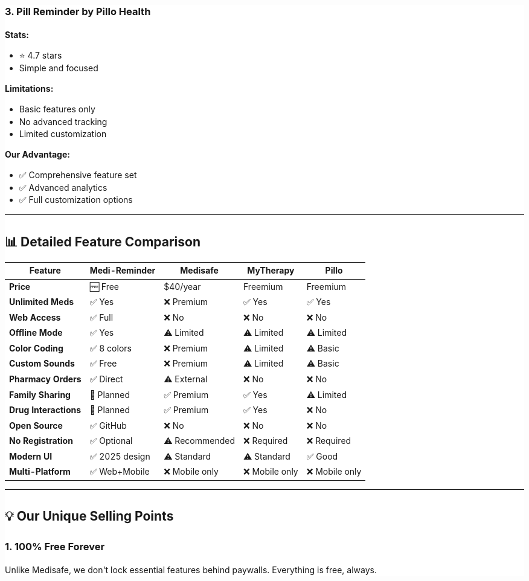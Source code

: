 
### 3. Pill Reminder by Pillo Health

**Stats:**
- ⭐ 4.7 stars
- Simple and focused

**Limitations:**
- Basic features only
- No advanced tracking
- Limited customization

**Our Advantage:**
- ✅ Comprehensive feature set
- ✅ Advanced analytics
- ✅ Full customization options

---

## 📊 Detailed Feature Comparison

| Feature | Medi-Reminder | Medisafe | MyTherapy | Pillo |
|---------|---------------|----------|-----------|-------|
| **Price** | 🆓 Free | $40/year | Freemium | Freemium |
| **Unlimited Meds** | ✅ Yes | ❌ Premium | ✅ Yes | ✅ Yes |
| **Web Access** | ✅ Full | ❌ No | ❌ No | ❌ No |
| **Offline Mode** | ✅ Yes | ⚠️ Limited | ⚠️ Limited | ⚠️ Limited |
| **Color Coding** | ✅ 8 colors | ❌ Premium | ⚠️ Limited | ⚠️ Basic |
| **Custom Sounds** | ✅ Free | ❌ Premium | ⚠️ Limited | ⚠️ Basic |
| **Pharmacy Orders** | ✅ Direct | ⚠️ External | ❌ No | ❌ No |
| **Family Sharing** | 🔄 Planned | ✅ Premium | ✅ Yes | ⚠️ Limited |
| **Drug Interactions** | 🔄 Planned | ✅ Premium | ✅ Yes | ❌ No |
| **Open Source** | ✅ GitHub | ❌ No | ❌ No | ❌ No |
| **No Registration** | ✅ Optional | ⚠️ Recommended | ❌ Required | ❌ Required |
| **Modern UI** | ✅ 2025 design | ⚠️ Standard | ⚠️ Standard | ✅ Good |
| **Multi-Platform** | ✅ Web+Mobile | ❌ Mobile only | ❌ Mobile only | ❌ Mobile only |

---

## 💡 Our Unique Selling Points

### 1. **100% Free Forever**
Unlike Medisafe, we don't lock essential features behind paywalls. Everything is free, always.
